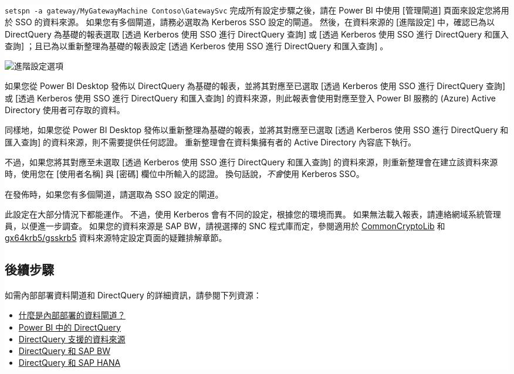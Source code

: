    ```setspn -a gateway/MyGatewayMachine Contoso\GatewaySvc```
完成所有設定步驟之後，請在 Power BI 中使用 [管理閘道]  頁面來設定您將用於 SSO 的資料來源。 如果您有多個閘道，請務必選取為 Kerberos SSO 設定的閘道。 然後，在資料來源的 [進階設定]  中，確認已為以 DirectQuery 為基礎的報表選取 [透過 Kerberos 使用 SSO 進行 DirectQuery 查詢]  或 [透過 Kerberos 使用 SSO 進行 DirectQuery 和匯入查詢]  ；且已為以重新整理為基礎的報表設定 [透過 Kerberos 使用 SSO 進行 DirectQuery 和匯入查詢]  。

![進階設定選項](media/service-gateway-sso-kerberos/advanced-settings-02.png)

如果您從 Power BI Desktop 發佈以 DirectQuery 為基礎的報表，並將其對應至已選取 [透過 Kerberos 使用 SSO 進行 DirectQuery 查詢]  或 [透過 Kerberos 使用 SSO 進行 DirectQuery 和匯入查詢]  的資料來源，則此報表會使用對應至登入 Power BI 服務的 (Azure) Active Directory 使用者可存取的資料。

同樣地，如果您從 Power BI Desktop 發佈以重新整理為基礎的報表，並將其對應至已選取 [透過 Kerberos 使用 SSO 進行 DirectQuery 和匯入查詢]  的資料來源，則不需要提供任何認證。 重新整理會在資料集擁有者的 Active Directory 內容底下執行。

不過，如果您將其對應至未選取 [透過 Kerberos 使用 SSO 進行 DirectQuery 和匯入查詢]  的資料來源，則重新整理會在建立該資料來源時，使用您在 [使用者名稱]  與 [密碼]  欄位中所輸入的認證。 換句話說，*不會*使用 Kerberos SSO。 

 在發佈時，如果您有多個閘道，請選取為 SSO 設定的閘道。 

此設定在大部分情況下都能運作。 不過，使用 Kerberos 會有不同的設定，根據您的環境而異。 如果無法載入報表，請連絡網域系統管理員，以便進一步調查。 如果您的資料來源是 SAP BW，請視選擇的 SNC 程式庫而定，參閱適用於 [CommonCryptoLib](service-gateway-sso-kerberos-sap-bw-commoncryptolib.md#troubleshooting) 和 [gx64krb5/gsskrb5](service-gateway-sso-kerberos-sap-bw-gx64krb.md#troubleshooting) 資料來源特定設定頁面的疑難排解章節。

## <a name="next-steps"></a>後續步驟

如需內部部署資料閘道和 DirectQuery 的詳細資訊，請參閱下列資源：

* [什麼是內部部署的資料閘道？](/data-integration/gateway/service-gateway-onprem)
* [Power BI 中的 DirectQuery](desktop-directquery-about.md)
* [DirectQuery 支援的資料來源](power-bi-data-sources.md)
* [DirectQuery 和 SAP BW](desktop-directquery-sap-bw.md)
* [DirectQuery 和 SAP HANA](desktop-directquery-sap-hana.md)